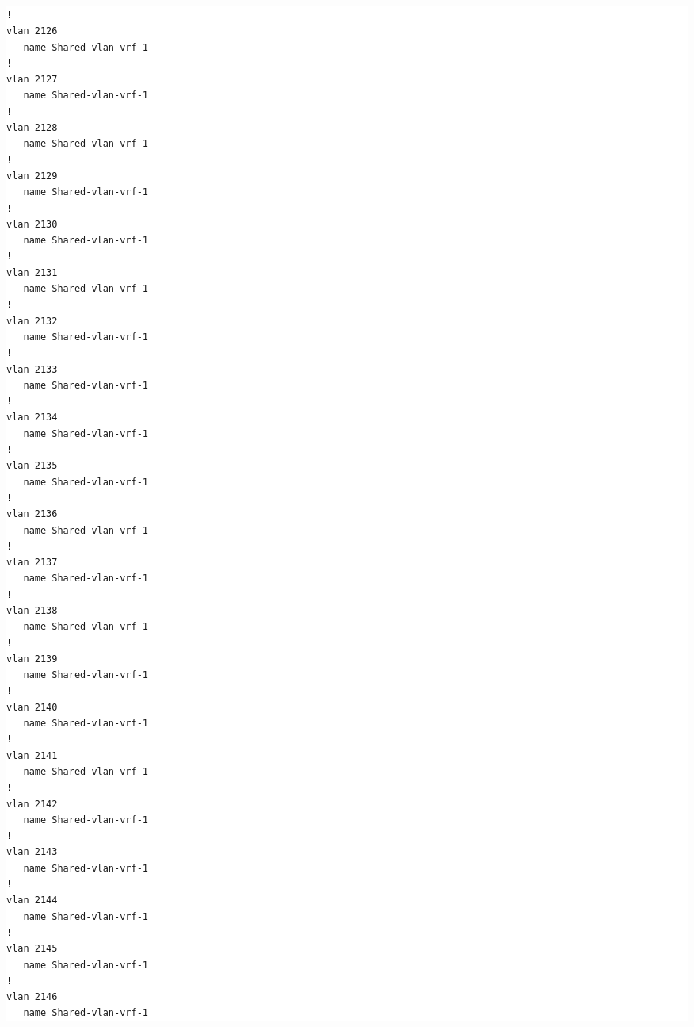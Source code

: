 ```eos
!
vlan 2126
   name Shared-vlan-vrf-1
!
vlan 2127
   name Shared-vlan-vrf-1
!
vlan 2128
   name Shared-vlan-vrf-1
!
vlan 2129
   name Shared-vlan-vrf-1
!
vlan 2130
   name Shared-vlan-vrf-1
!
vlan 2131
   name Shared-vlan-vrf-1
!
vlan 2132
   name Shared-vlan-vrf-1
!
vlan 2133
   name Shared-vlan-vrf-1
!
vlan 2134
   name Shared-vlan-vrf-1
!
vlan 2135
   name Shared-vlan-vrf-1
!
vlan 2136
   name Shared-vlan-vrf-1
!
vlan 2137
   name Shared-vlan-vrf-1
!
vlan 2138
   name Shared-vlan-vrf-1
!
vlan 2139
   name Shared-vlan-vrf-1
!
vlan 2140
   name Shared-vlan-vrf-1
!
vlan 2141
   name Shared-vlan-vrf-1
!
vlan 2142
   name Shared-vlan-vrf-1
!
vlan 2143
   name Shared-vlan-vrf-1
!
vlan 2144
   name Shared-vlan-vrf-1
!
vlan 2145
   name Shared-vlan-vrf-1
!
vlan 2146
   name Shared-vlan-vrf-1
```